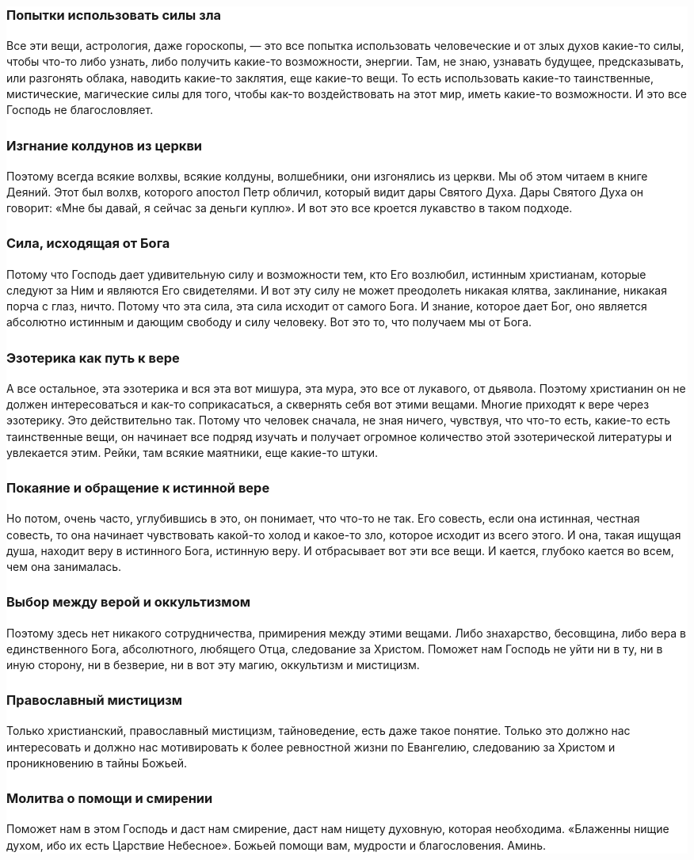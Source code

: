 ### Попытки использовать силы зла  
Все эти вещи, астрология, даже гороскопы, — это все попытка использовать человеческие и от злых духов какие-то силы, чтобы что-то либо узнать, либо получить какие-то возможности, энергии. Там, не знаю, узнавать будущее, предсказывать, или разгонять облака, наводить какие-то заклятия, еще какие-то вещи. То есть использовать какие-то таинственные, мистические, магические силы для того, чтобы как-то воздействовать на этот мир, иметь какие-то возможности. И это все Господь не благословляет.

### Изгнание колдунов из церкви  
Поэтому всегда всякие волхвы, всякие колдуны, волшебники, они изгонялись из церкви. Мы об этом читаем в книге Деяний. Этот был волхв, которого апостол Петр обличил, который видит дары Святого Духа. Дары Святого Духа он говорит: «Мне бы давай, я сейчас за деньги куплю». И вот это все кроется лукавство в таком подходе.

### Сила, исходящая от Бога  
Потому что Господь дает удивительную силу и возможности тем, кто Его возлюбил, истинным христианам, которые следуют за Ним и являются Его свидетелями. И вот эту силу не может преодолеть никакая клятва, заклинание, никакая порча с глаз, ничто. Потому что эта сила, эта сила исходит от самого Бога. И знание, которое дает Бог, оно является абсолютно истинным и дающим свободу и силу человеку. Вот это то, что получаем мы от Бога.

### Эзотерика как путь к вере  
А все остальное, эта эзотерика и вся эта вот мишура, эта мура, это все от лукавого, от дьявола. Поэтому христианин он не должен интересоваться и как-то соприкасаться, а сквернять себя вот этими вещами. Многие приходят к вере через эзотерику. Это действительно так. Потому что человек сначала, не зная ничего, чувствуя, что что-то есть, какие-то есть таинственные вещи, он начинает все подряд изучать и получает огромное количество этой эзотерической литературы и увлекается этим. Рейки, там всякие маятники, еще какие-то штуки.

### Покаяние и обращение к истинной вере  
Но потом, очень часто, углубившись в это, он понимает, что что-то не так. Его совесть, если она истинная, честная совесть, то она начинает чувствовать какой-то холод и какое-то зло, которое исходит из всего этого. И она, такая ищущая душа, находит веру в истинного Бога, истинную веру. И отбрасывает вот эти все вещи. И кается, глубоко кается во всем, чем она занималась.

### Выбор между верой и оккультизмом  
Поэтому здесь нет никакого сотрудничества, примирения между этими вещами. Либо знахарство, бесовщина, либо вера в единственного Бога, абсолютного, любящего Отца, следование за Христом. Поможет нам Господь не уйти ни в ту, ни в иную сторону, ни в безверие, ни в вот эту магию, оккультизм и мистицизм.

### Православный мистицизм  
Только христианский, православный мистицизм, тайноведение, есть даже такое понятие. Только это должно нас интересовать и должно нас мотивировать к более ревностной жизни по Евангелию, следованию за Христом и проникновению в тайны Божьей.

### Молитва о помощи и смирении  
Поможет нам в этом Господь и даст нам смирение, даст нам нищету духовную, которая необходима. «Блаженны нищие духом, ибо их есть Царствие Небесное». Божьей помощи вам, мудрости и благословения. Аминь.


